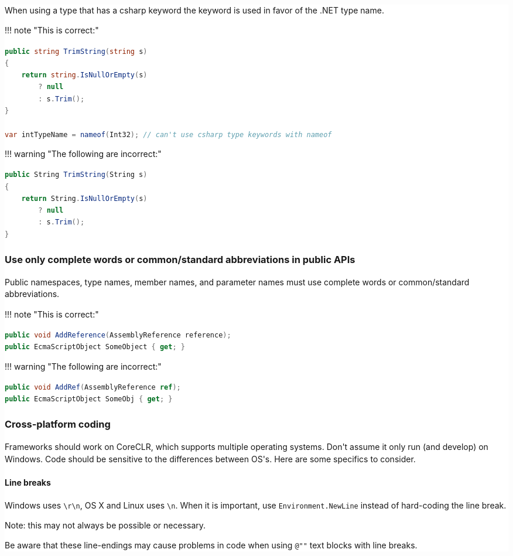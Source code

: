 When using a type that has a csharp keyword the keyword is used in favor of the .NET type name.

!!! note "This is correct:"

```csharp
public string TrimString(string s)
{
    return string.IsNullOrEmpty(s)
        ? null
        : s.Trim();
}

var intTypeName = nameof(Int32); // can't use csharp type keywords with nameof
```

!!! warning "The following are incorrect:"

```csharp
public String TrimString(String s)
{
    return String.IsNullOrEmpty(s)
        ? null
        : s.Trim();
}
```

### Use only complete words or common/standard abbreviations in public APIs

Public namespaces, type names, member names, and parameter names must use complete words or common/standard abbreviations.

!!! note "This is correct:"
```csharp
public void AddReference(AssemblyReference reference);
public EcmaScriptObject SomeObject { get; }
```

!!! warning "The following are incorrect:"
```csharp
public void AddRef(AssemblyReference ref);
public EcmaScriptObject SomeObj { get; }
```

### Cross-platform coding

Frameworks should work on CoreCLR, which supports multiple operating systems. Don't assume it only run (and develop) on Windows. Code should be sensitive to the differences between OS's. Here are some specifics to consider.

#### Line breaks
Windows uses `\r\n`, OS X and Linux uses `\n`. When it is important, use `Environment.NewLine` instead of hard-coding the line break.

Note: this may not always be possible or necessary.

Be aware that these line-endings may cause problems in code when using `@""` text blocks with line breaks.
